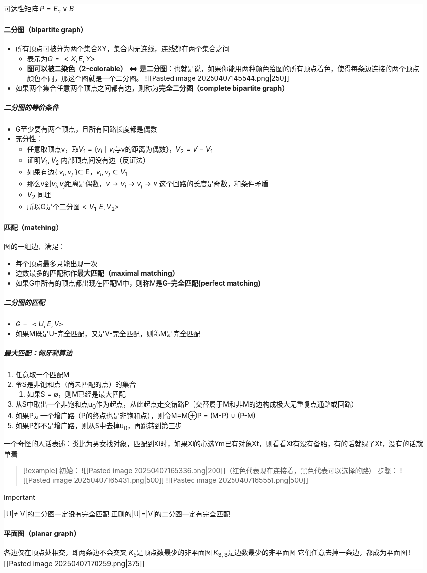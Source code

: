 可达性矩阵
$P = E_n∨B$

#### 二分图（bipartite graph）
- 所有顶点可被分为两个集合XY，集合内无连线，连线都在两个集合之间
	- 表示为$G=<X, E, Y>$
	- **图可以被二染色（2-colorable） ⇔ 是二分图**：也就是说，如果你能用两种颜色给图的所有顶点着色，使得每条边连接的两个顶点颜色不同，那这个图就是一个二分图。
	  ![[Pasted image 20250407145544.png|250]]
- 如果两个集合任意两个顶点之间都有边，则称为**完全二分图（complete bipartite graph）**
##### 二分图的等价条件
- G至少要有两个顶点，且所有回路长度都是偶数
- 充分性：
	- 任意取顶点v，取$V_1$ = {$v_i$｜$v_i$与v的距离为偶数}，$V_2 = V − V_1$
	- 证明$V_1, V_2$ 内部顶点间没有边（反证法）
	- 如果有边{ $v_i , v_j$ }∈ E，$v_i , v_j ∈ V_1$
	- 那么v到$v_i , v_j$距离是偶数，$v → v_i → v_j → v$ 这个回路的长度是奇数，和条件矛盾
	- $V_2$ 同理
	- 所以G是个二分图$<V_1, E, V_2>$

#### 匹配（matching）
图的一组边，满足：
- 每个顶点最多只能出现一次
- 边数最多的匹配称作**最大匹配（maximal matching）**
- 如果G中所有的顶点都出现在匹配M中，则称M是**G-完全匹配(perfect matching)**
##### 二分图的匹配
- $G=<U, E, V>$
- 如果M既是U-完全匹配，又是V-完全匹配，则称M是完全匹配
##### 最大匹配：匈牙利算法
1. 任意取一个匹配M
2. 令S是非饱和点（尚未匹配的点）的集合
	1. 如果S = ∅，则M已经是最大匹配
3. 从S中取出一个非饱和点u<sub>0</sub>作为起点，从此起点走交错路P（交替属于M和非M的边构成极大无重复点通路或回路）
4. 如果P是一个增广路（P的终点也是非饱和点），则令M=M⊕P = (M-P) ∪ (P-M)
5. 如果P都不是增广路，则从S中去掉u<sub>0</sub>，再跳转到第三步

一个奇怪的人话表述：类比为男女找对象，匹配到Xi时，如果Xi的心选Ym已有对象Xt，则看看Xt有没有备胎，有的话就绿了Xt，没有的话就单着

> [!example] 
> 初始：
> ![[Pasted image 20250407165336.png|200]]（红色代表现在连接着，黑色代表可以选择的路）
> 步骤：
> ![[Pasted image 20250407165431.png|500]]
> ![[Pasted image 20250407165551.png|500]]
> 


> [!important] 
> |U|≠|V|的二分图一定没有完全匹配
> 正则的|U|=|V|的二分图一定有完全匹配

#### 平面图（planar graph）
各边仅在顶点处相交，即两条边不会交叉
$K_5$是顶点数最少的非平面图
$K_{3,3}$是边数最少的非平面图
	它们任意去掉一条边，都成为平面图
	![[Pasted image 20250407170259.png|375]]

